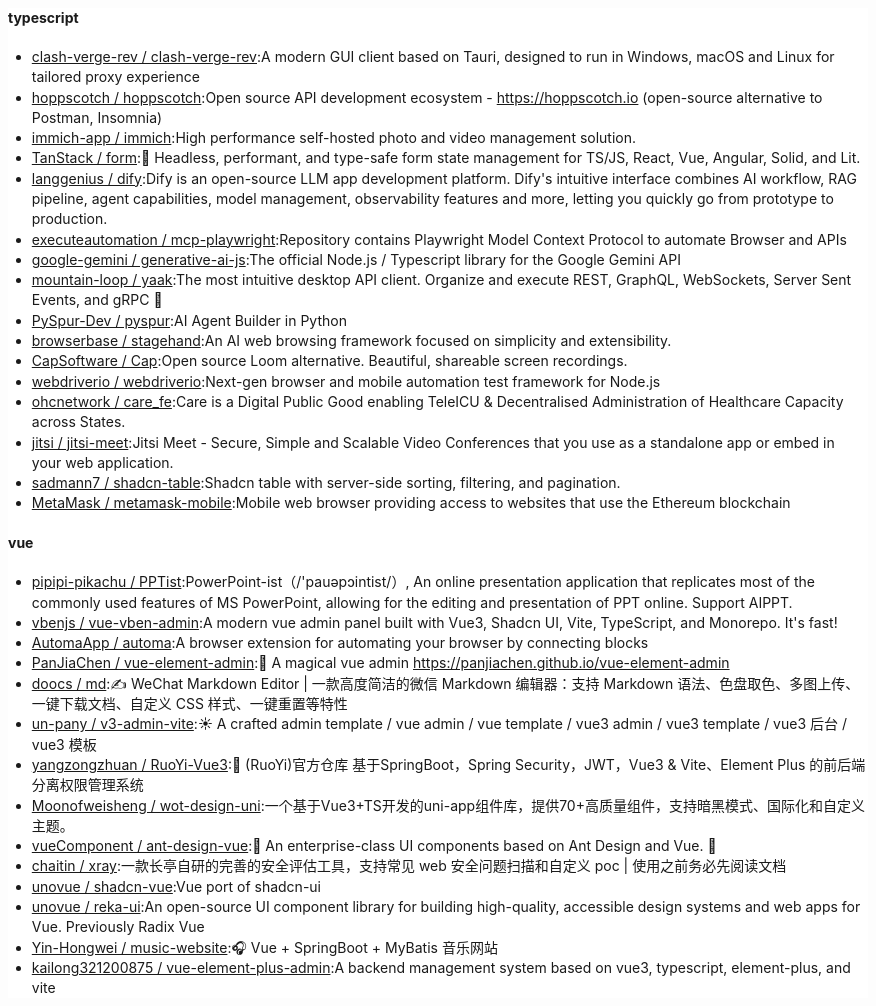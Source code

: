#### typescript
* [clash-verge-rev / clash-verge-rev](https://github.com/clash-verge-rev/clash-verge-rev):A modern GUI client based on Tauri, designed to run in Windows, macOS and Linux for tailored proxy experience
* [hoppscotch / hoppscotch](https://github.com/hoppscotch/hoppscotch):Open source API development ecosystem - https://hoppscotch.io (open-source alternative to Postman, Insomnia)
* [immich-app / immich](https://github.com/immich-app/immich):High performance self-hosted photo and video management solution.
* [TanStack / form](https://github.com/TanStack/form):🤖 Headless, performant, and type-safe form state management for TS/JS, React, Vue, Angular, Solid, and Lit.
* [langgenius / dify](https://github.com/langgenius/dify):Dify is an open-source LLM app development platform. Dify's intuitive interface combines AI workflow, RAG pipeline, agent capabilities, model management, observability features and more, letting you quickly go from prototype to production.
* [executeautomation / mcp-playwright](https://github.com/executeautomation/mcp-playwright):Repository contains Playwright Model Context Protocol to automate Browser and APIs
* [google-gemini / generative-ai-js](https://github.com/google-gemini/generative-ai-js):The official Node.js / Typescript library for the Google Gemini API
* [mountain-loop / yaak](https://github.com/mountain-loop/yaak):The most intuitive desktop API client. Organize and execute REST, GraphQL, WebSockets, Server Sent Events, and gRPC 🦬
* [PySpur-Dev / pyspur](https://github.com/PySpur-Dev/pyspur):AI Agent Builder in Python
* [browserbase / stagehand](https://github.com/browserbase/stagehand):An AI web browsing framework focused on simplicity and extensibility.
* [CapSoftware / Cap](https://github.com/CapSoftware/Cap):Open source Loom alternative. Beautiful, shareable screen recordings.
* [webdriverio / webdriverio](https://github.com/webdriverio/webdriverio):Next-gen browser and mobile automation test framework for Node.js
* [ohcnetwork / care_fe](https://github.com/ohcnetwork/care_fe):Care is a Digital Public Good enabling TeleICU & Decentralised Administration of Healthcare Capacity across States.
* [jitsi / jitsi-meet](https://github.com/jitsi/jitsi-meet):Jitsi Meet - Secure, Simple and Scalable Video Conferences that you use as a standalone app or embed in your web application.
* [sadmann7 / shadcn-table](https://github.com/sadmann7/shadcn-table):Shadcn table with server-side sorting, filtering, and pagination.
* [MetaMask / metamask-mobile](https://github.com/MetaMask/metamask-mobile):Mobile web browser providing access to websites that use the Ethereum blockchain

#### vue
* [pipipi-pikachu / PPTist](https://github.com/pipipi-pikachu/PPTist):PowerPoint-ist（/'pauəpɔintist/）, An online presentation application that replicates most of the commonly used features of MS PowerPoint, allowing for the editing and presentation of PPT online. Support AIPPT.
* [vbenjs / vue-vben-admin](https://github.com/vbenjs/vue-vben-admin):A modern vue admin panel built with Vue3, Shadcn UI, Vite, TypeScript, and Monorepo. It's fast!
* [AutomaApp / automa](https://github.com/AutomaApp/automa):A browser extension for automating your browser by connecting blocks
* [PanJiaChen / vue-element-admin](https://github.com/PanJiaChen/vue-element-admin):🎉 A magical vue admin https://panjiachen.github.io/vue-element-admin
* [doocs / md](https://github.com/doocs/md):✍ WeChat Markdown Editor | 一款高度简洁的微信 Markdown 编辑器：支持 Markdown 语法、色盘取色、多图上传、一键下载文档、自定义 CSS 样式、一键重置等特性
* [un-pany / v3-admin-vite](https://github.com/un-pany/v3-admin-vite):☀️ A crafted admin template / vue admin / vue template / vue3 admin / vue3 template / vue3 后台 / vue3 模板
* [yangzongzhuan / RuoYi-Vue3](https://github.com/yangzongzhuan/RuoYi-Vue3):🎉 (RuoYi)官方仓库 基于SpringBoot，Spring Security，JWT，Vue3 & Vite、Element Plus 的前后端分离权限管理系统
* [Moonofweisheng / wot-design-uni](https://github.com/Moonofweisheng/wot-design-uni):一个基于Vue3+TS开发的uni-app组件库，提供70+高质量组件，支持暗黑模式、国际化和自定义主题。
* [vueComponent / ant-design-vue](https://github.com/vueComponent/ant-design-vue):🌈 An enterprise-class UI components based on Ant Design and Vue. 🐜
* [chaitin / xray](https://github.com/chaitin/xray):一款长亭自研的完善的安全评估工具，支持常见 web 安全问题扫描和自定义 poc | 使用之前务必先阅读文档
* [unovue / shadcn-vue](https://github.com/unovue/shadcn-vue):Vue port of shadcn-ui
* [unovue / reka-ui](https://github.com/unovue/reka-ui):An open-source UI component library for building high-quality, accessible design systems and web apps for Vue. Previously Radix Vue
* [Yin-Hongwei / music-website](https://github.com/Yin-Hongwei/music-website):🎧 Vue + SpringBoot + MyBatis 音乐网站
* [kailong321200875 / vue-element-plus-admin](https://github.com/kailong321200875/vue-element-plus-admin):A backend management system based on vue3, typescript, element-plus, and vite